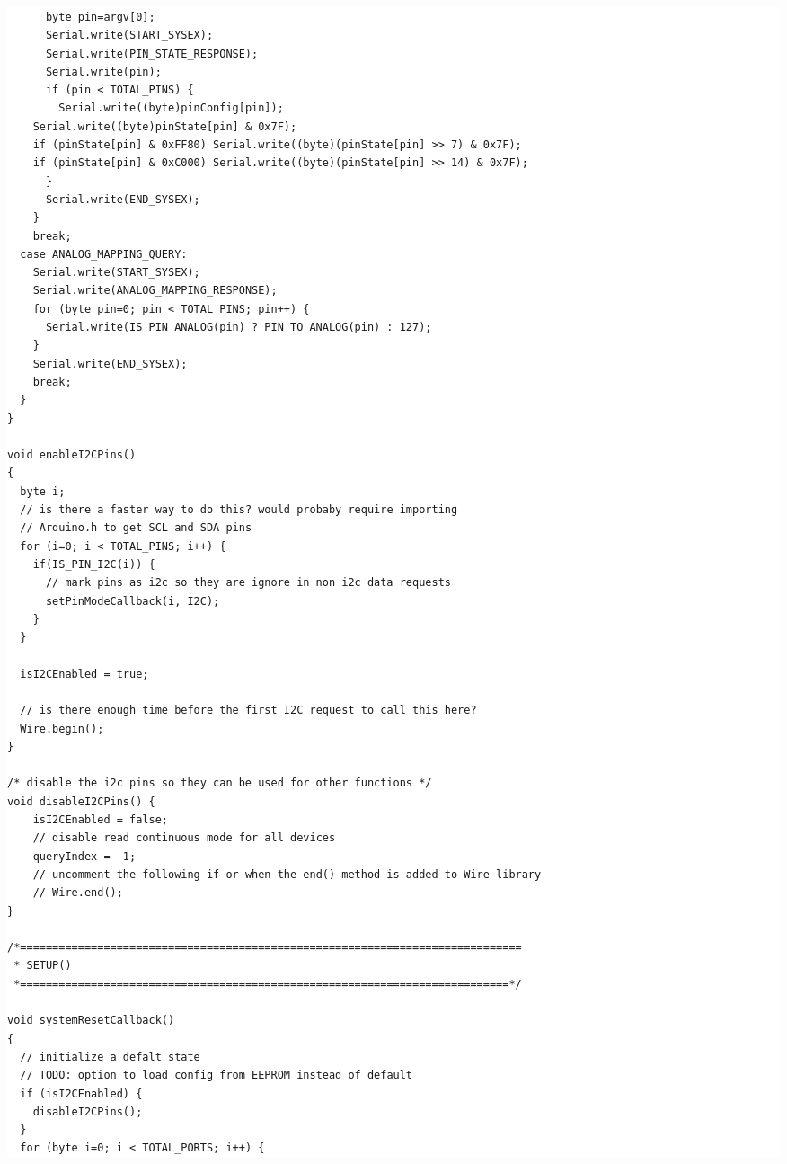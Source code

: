 ```
      byte pin=argv[0];
      Serial.write(START_SYSEX);
      Serial.write(PIN_STATE_RESPONSE);
      Serial.write(pin);
      if (pin < TOTAL_PINS) {
        Serial.write((byte)pinConfig[pin]);
    Serial.write((byte)pinState[pin] & 0x7F);
    if (pinState[pin] & 0xFF80) Serial.write((byte)(pinState[pin] >> 7) & 0x7F);
    if (pinState[pin] & 0xC000) Serial.write((byte)(pinState[pin] >> 14) & 0x7F);
      }
      Serial.write(END_SYSEX);
    }
    break;
  case ANALOG_MAPPING_QUERY:
    Serial.write(START_SYSEX);
    Serial.write(ANALOG_MAPPING_RESPONSE);
    for (byte pin=0; pin < TOTAL_PINS; pin++) {
      Serial.write(IS_PIN_ANALOG(pin) ? PIN_TO_ANALOG(pin) : 127);
    }
    Serial.write(END_SYSEX);
    break;
  }
}

void enableI2CPins()
{
  byte i;
  // is there a faster way to do this? would probaby require importing 
  // Arduino.h to get SCL and SDA pins
  for (i=0; i < TOTAL_PINS; i++) {
    if(IS_PIN_I2C(i)) {
      // mark pins as i2c so they are ignore in non i2c data requests
      setPinModeCallback(i, I2C);
    } 
  }

  isI2CEnabled = true; 

  // is there enough time before the first I2C request to call this here?
  Wire.begin();
}

/* disable the i2c pins so they can be used for other functions */
void disableI2CPins() {
    isI2CEnabled = false;
    // disable read continuous mode for all devices
    queryIndex = -1;
    // uncomment the following if or when the end() method is added to Wire library
    // Wire.end();
}

/*==============================================================================
 * SETUP()
 *============================================================================*/

void systemResetCallback()
{
  // initialize a defalt state
  // TODO: option to load config from EEPROM instead of default
  if (isI2CEnabled) {
    disableI2CPins();
  }
  for (byte i=0; i < TOTAL_PORTS; i++) {
```